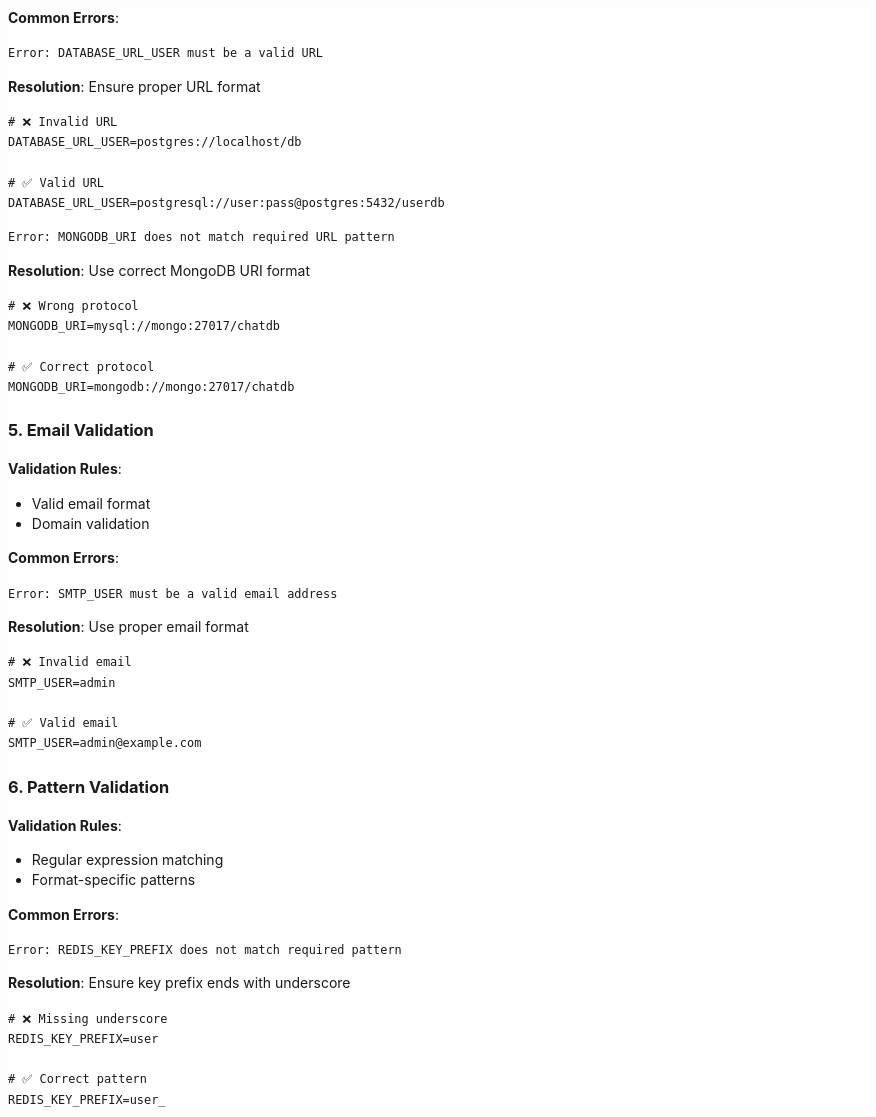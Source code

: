 **Common Errors**:

```
Error: DATABASE_URL_USER must be a valid URL
```
**Resolution**: Ensure proper URL format
```env
# ❌ Invalid URL
DATABASE_URL_USER=postgres://localhost/db

# ✅ Valid URL
DATABASE_URL_USER=postgresql://user:pass@postgres:5432/userdb
```

```
Error: MONGODB_URI does not match required URL pattern
```
**Resolution**: Use correct MongoDB URI format
```env
# ❌ Wrong protocol
MONGODB_URI=mysql://mongo:27017/chatdb

# ✅ Correct protocol
MONGODB_URI=mongodb://mongo:27017/chatdb
```

### 5. Email Validation

**Validation Rules**:
- Valid email format
- Domain validation

**Common Errors**:

```
Error: SMTP_USER must be a valid email address
```
**Resolution**: Use proper email format
```env
# ❌ Invalid email
SMTP_USER=admin

# ✅ Valid email
SMTP_USER=admin@example.com
```

### 6. Pattern Validation

**Validation Rules**:
- Regular expression matching
- Format-specific patterns

**Common Errors**:

```
Error: REDIS_KEY_PREFIX does not match required pattern
```
**Resolution**: Ensure key prefix ends with underscore
```env
# ❌ Missing underscore
REDIS_KEY_PREFIX=user

# ✅ Correct pattern
REDIS_KEY_PREFIX=user_
```
